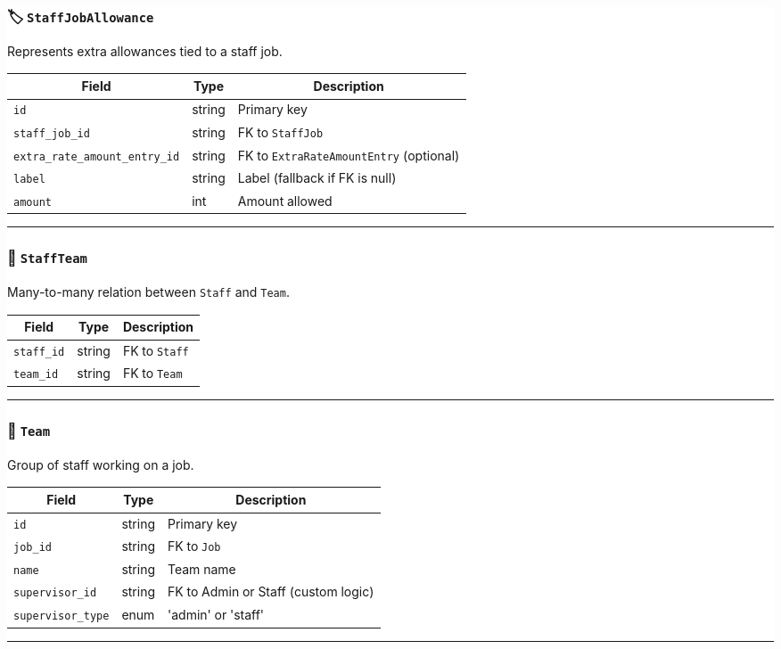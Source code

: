 ### 🏷️ `StaffJobAllowance`

Represents extra allowances tied to a staff job.

| Field                        | Type   | Description                             |
| ---------------------------- | ------ | --------------------------------------- |
| `id`                         | string | Primary key                             |
| `staff_job_id`               | string | FK to `StaffJob`                        |
| `extra_rate_amount_entry_id` | string | FK to `ExtraRateAmountEntry` (optional) |
| `label`                      | string | Label (fallback if FK is null)          |
| `amount`                     | int    | Amount allowed                          |

---

### 🔗 `StaffTeam`

Many-to-many relation between `Staff` and `Team`.

| Field      | Type   | Description   |
| ---------- | ------ | ------------- |
| `staff_id` | string | FK to `Staff` |
| `team_id`  | string | FK to `Team`  |

---

### 👥 `Team`

Group of staff working on a job.

| Field             | Type   | Description                         |
| ----------------- | ------ | ----------------------------------- |
| `id`              | string | Primary key                         |
| `job_id`          | string | FK to `Job`                         |
| `name`            | string | Team name                           |
| `supervisor_id`   | string | FK to Admin or Staff (custom logic) |
| `supervisor_type` | enum   | 'admin' or 'staff'                  |

---
